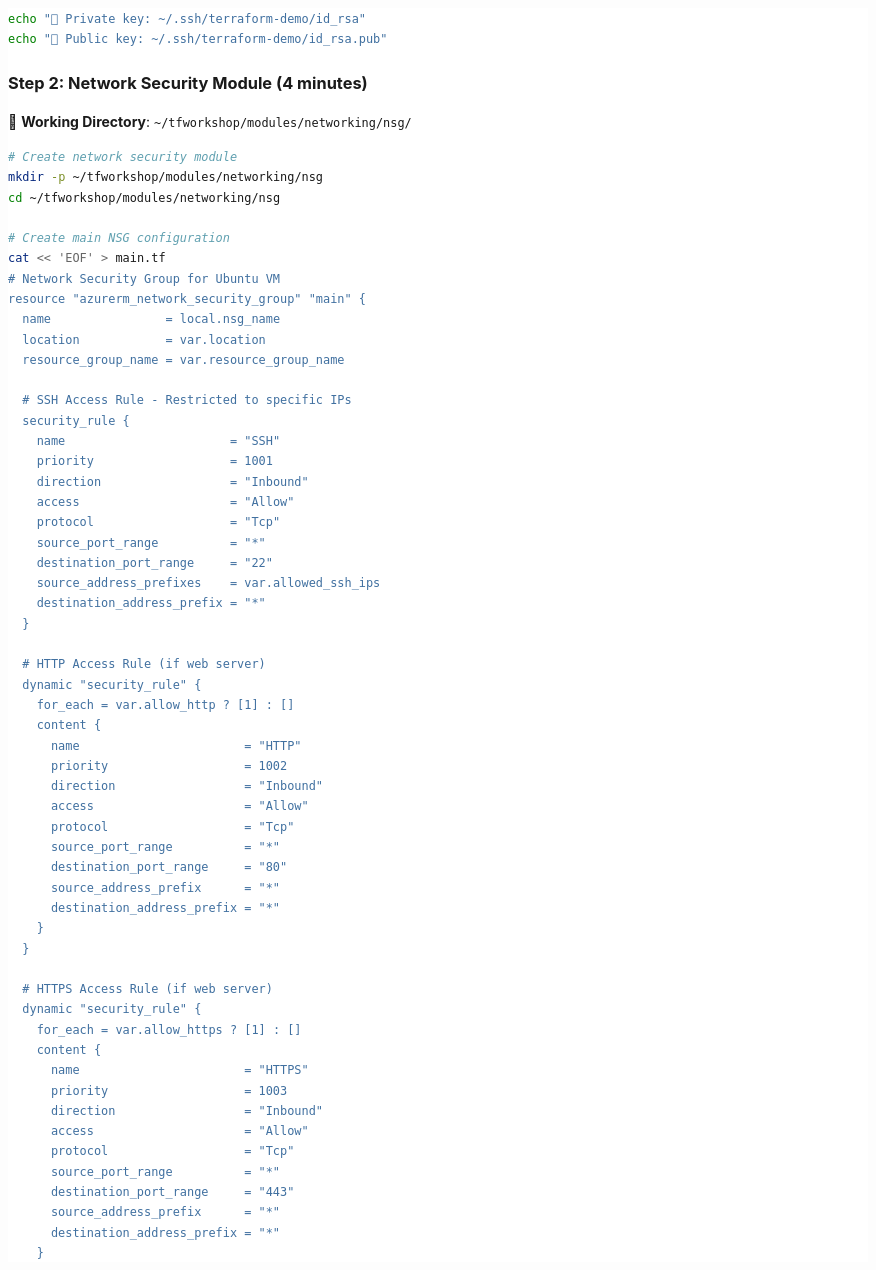 ```bash
echo "📁 Private key: ~/.ssh/terraform-demo/id_rsa"
echo "📁 Public key: ~/.ssh/terraform-demo/id_rsa.pub"
```

### **Step 2: Network Security Module (4 minutes)**

📁 **Working Directory**: `~/tfworkshop/modules/networking/nsg/`

```bash
# Create network security module
mkdir -p ~/tfworkshop/modules/networking/nsg
cd ~/tfworkshop/modules/networking/nsg

# Create main NSG configuration
cat << 'EOF' > main.tf
# Network Security Group for Ubuntu VM
resource "azurerm_network_security_group" "main" {
  name                = local.nsg_name
  location            = var.location
  resource_group_name = var.resource_group_name

  # SSH Access Rule - Restricted to specific IPs
  security_rule {
    name                       = "SSH"
    priority                   = 1001
    direction                  = "Inbound"
    access                     = "Allow"
    protocol                   = "Tcp"
    source_port_range          = "*"
    destination_port_range     = "22"
    source_address_prefixes    = var.allowed_ssh_ips
    destination_address_prefix = "*"
  }

  # HTTP Access Rule (if web server)
  dynamic "security_rule" {
    for_each = var.allow_http ? [1] : []
    content {
      name                       = "HTTP"
      priority                   = 1002
      direction                  = "Inbound"
      access                     = "Allow"
      protocol                   = "Tcp"
      source_port_range          = "*"
      destination_port_range     = "80"
      source_address_prefix      = "*"
      destination_address_prefix = "*"
    }
  }

  # HTTPS Access Rule (if web server)
  dynamic "security_rule" {
    for_each = var.allow_https ? [1] : []
    content {
      name                       = "HTTPS"
      priority                   = 1003
      direction                  = "Inbound"
      access                     = "Allow"
      protocol                   = "Tcp"
      source_port_range          = "*"
      destination_port_range     = "443"
      source_address_prefix      = "*"
      destination_address_prefix = "*"
    }
```